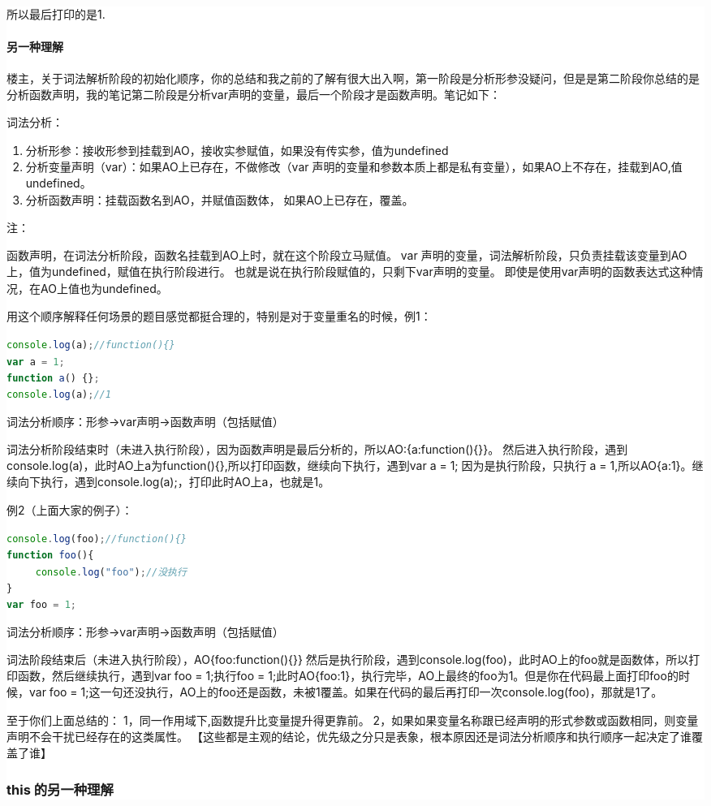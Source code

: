 所以最后打印的是1.



#### 另一种理解

楼主，关于词法解析阶段的初始化顺序，你的总结和我之前的了解有很大出入啊，第一阶段是分析形参没疑问，但是是第二阶段你总结的是分析函数声明，我的笔记第二阶段是分析var声明的变量，最后一个阶段才是函数声明。笔记如下：

词法分析：

1. 分析形参：接收形参到挂载到AO，接收实参赋值，如果没有传实参，值为undefined
2. 分析变量声明（var）：如果AO上已存在，不做修改（var 声明的变量和参数本质上都是私有变量），如果AO上不存在，挂载到AO,值undefined。
3. 分析函数声明：挂载函数名到AO，并赋值函数体， 如果AO上已存在，覆盖。

注：

函数声明，在词法分析阶段，函数名挂载到AO上时，就在这个阶段立马赋值。
var 声明的变量，词法解析阶段，只负责挂载该变量到AO上，值为undefined，赋值在执行阶段进行。
也就是说在执行阶段赋值的，只剩下var声明的变量。
即使是使用var声明的函数表达式这种情况，在AO上值也为undefined。

用这个顺序解释任何场景的题目感觉都挺合理的，特别是对于变量重名的时候，例1：

```javascript
console.log(a);//function(){}
var a = 1;
function a() {};
console.log(a);//1
```

词法分析顺序：形参->var声明->函数声明（包括赋值）

词法分析阶段结束时（未进入执行阶段），因为函数声明是最后分析的，所以AO:{a:function(){}}。
然后进入执行阶段，遇到console.log(a)，此时AO上a为function(){},所以打印函数，继续向下执行，遇到var a = 1; 因为是执行阶段，只执行 a = 1,所以AO{a:1}。继续向下执行，遇到console.log(a);，打印此时AO上a，也就是1。

例2（上面大家的例子）：

```javascript
console.log(foo);//function(){}
function foo(){
     console.log("foo");//没执行
}
var foo = 1;
```

词法分析顺序：形参->var声明->函数声明（包括赋值）

词法阶段结束后（未进入执行阶段），AO{foo:function(){}}
然后是执行阶段，遇到console.log(foo)，此时AO上的foo就是函数体，所以打印函数，然后继续执行，遇到var foo = 1;执行foo = 1;此时AO{foo:1}，执行完毕，AO上最终的foo为1。但是你在代码最上面打印foo的时候，var foo = 1;这一句还没执行，AO上的foo还是函数，未被1覆盖。如果在代码的最后再打印一次console.log(foo)，那就是1了。

至于你们上面总结的：
1，同一作用域下,函数提升比变量提升得更靠前。
2，如果如果变量名称跟已经声明的形式参数或函数相同，则变量声明不会干扰已经存在的这类属性。
【这些都是主观的结论，优先级之分只是表象，根本原因还是词法分析顺序和执行顺序一起决定了谁覆盖了谁】

### this 的另一种理解
